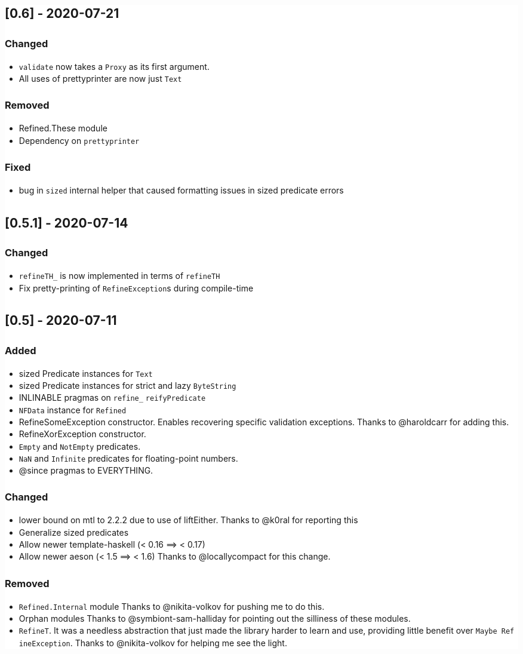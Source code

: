 ## [0.6] - 2020-07-21
### Changed
- `validate` now takes a `Proxy` as its first argument.
- All uses of prettyprinter are now just `Text`

### Removed
- Refined.These module
- Dependency on `prettyprinter`

### Fixed
- bug in `sized` internal helper that caused formatting issues
  in sized predicate errors

## [0.5.1] - 2020-07-14
### Changed
- `refineTH_` is now implemented in terms of `refineTH`
- Fix pretty-printing of `RefineException`s during compile-time

## [0.5] - 2020-07-11
### Added
- sized Predicate instances for `Text`
- sized Predicate instances for strict and lazy `ByteString`
- INLINABLE pragmas on `refine_` `reifyPredicate`
- `NFData` instance for `Refined`
- RefineSomeException constructor. Enables recovering
  specific validation exceptions.
  Thanks to @haroldcarr for adding this.
- RefineXorException constructor.
- `Empty` and `NotEmpty` predicates.
- `NaN` and `Infinite` predicates for floating-point numbers.
- @since pragmas to EVERYTHING.

### Changed
- lower bound on mtl to 2.2.2 due to use of liftEither.
  Thanks to @k0ral for reporting this
- Generalize sized predicates
- Allow newer template-haskell (< 0.16 ==> < 0.17)
- Allow newer aeson (< 1.5 ==> < 1.6)
  Thanks to @locallycompact for this change.

### Removed
- `Refined.Internal` module
  Thanks to @nikita-volkov for pushing me to do this.
- Orphan modules
  Thanks to @symbiont-sam-halliday for pointing out the
  silliness of these modules.
- `RefineT`. It was a needless abstraction that just made the
  library harder to learn and use, providing little benefit
  over `Maybe RefineException`.
  Thanks to @nikita-volkov for helping me see the light.
